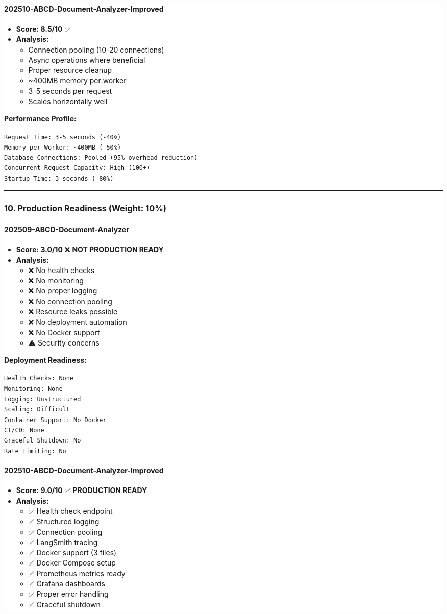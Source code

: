 #### 202510-ABCD-Document-Analyzer-Improved
- **Score: 8.5/10** ✅
- **Analysis:**
  - Connection pooling (10-20 connections)
  - Async operations where beneficial
  - Proper resource cleanup
  - ~400MB memory per worker
  - 3-5 seconds per request
  - Scales horizontally well

**Performance Profile:**
```
Request Time: 3-5 seconds (-40%)
Memory per Worker: ~400MB (-50%)
Database Connections: Pooled (95% overhead reduction)
Concurrent Request Capacity: High (100+)
Startup Time: 3 seconds (-80%)
```

---

### 10. Production Readiness (Weight: 10%)

#### 202509-ABCD-Document-Analyzer
- **Score: 3.0/10** ❌ **NOT PRODUCTION READY**
- **Analysis:**
  - ❌ No health checks
  - ❌ No monitoring
  - ❌ No proper logging
  - ❌ No connection pooling
  - ❌ Resource leaks possible
  - ❌ No deployment automation
  - ❌ No Docker support
  - ⚠️ Security concerns

**Deployment Readiness:**
```
Health Checks: None
Monitoring: None
Logging: Unstructured
Scaling: Difficult
Container Support: No Docker
CI/CD: None
Graceful Shutdown: No
Rate Limiting: No
```

#### 202510-ABCD-Document-Analyzer-Improved
- **Score: 9.0/10** ✅ **PRODUCTION READY**
- **Analysis:**
  - ✅ Health check endpoint
  - ✅ Structured logging
  - ✅ Connection pooling
  - ✅ LangSmith tracing
  - ✅ Docker support (3 files)
  - ✅ Docker Compose setup
  - ✅ Prometheus metrics ready
  - ✅ Grafana dashboards
  - ✅ Proper error handling
  - ✅ Graceful shutdown
